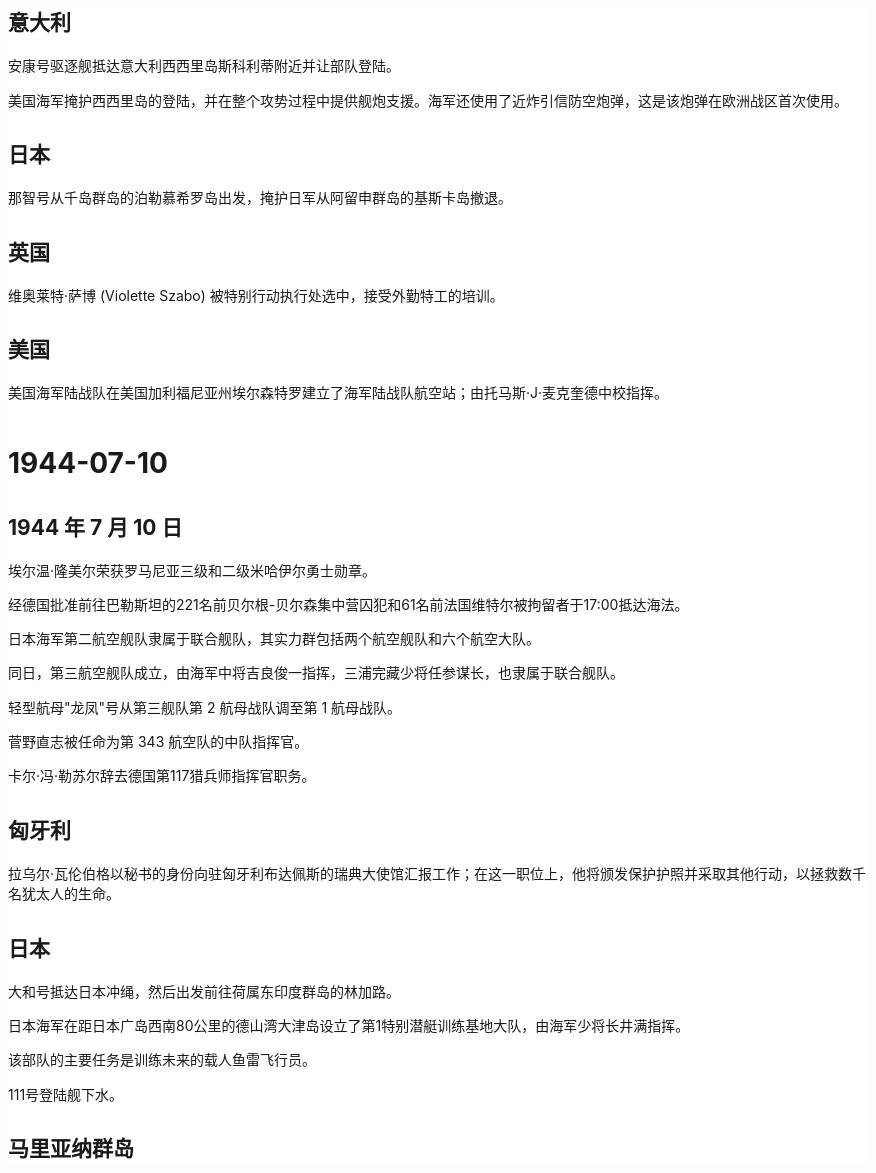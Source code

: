 ## 意大利

安康号驱逐舰抵达意大利西西里岛斯科利蒂附近并让部队登陆。

美国海军掩护西西里岛的登陆，并在整个攻势过程中提供舰炮支援。海军还使用了近炸引信防空炮弹，这是该炮弹在欧洲战区首次使用。

## 日本

那智号从千岛群岛的泊勒慕希罗岛出发，掩护日军从阿留申群岛的基斯卡岛撤退。

## 英国

维奥莱特·萨博 (Violette Szabo)
被特别行动执行处选中，接受外勤特工的培训。

## 美国

美国海军陆战队在美国加利福尼亚州埃尔森特罗建立了海军陆战队航空站；由托马斯·J·麦克奎德中校指挥。



# 1944-07-10

## 1944 年 7 月 10 日

埃尔温·隆美尔荣获罗马尼亚三级和二级米哈伊尔勇士勋章。

经德国批准前往巴勒斯坦的221名前贝尔根-贝尔森集中营囚犯和61名前法国维特尔被拘留者于17:00抵达海法。

日本海军第二航空舰队隶属于联合舰队，其实力群包括两个航空舰队和六个航空大队。

同日，第三航空舰队成立，由海军中将吉良俊一指挥，三浦完藏少将任参谋长，也隶属于联合舰队。

轻型航母"龙凤"号从第三舰队第 2 航母战队调至第 1 航母战队。

菅野直志被任命为第 343 航空队的中队指挥官。

卡尔·冯·勒苏尔辞去德国第117猎兵师指挥官职务。

## 匈牙利

拉乌尔·瓦伦伯格以秘书的身份向驻匈牙利布达佩斯的瑞典大使馆汇报工作；在这一职位上，他将颁发保护护照并采取其他行动，以拯救数千名犹太人的生命。

## 日本

大和号抵达日本冲绳，然后出发前往荷属东印度群岛的林加路。

日本海军在距日本广岛西南80公里的德山湾大津岛设立了第1特别潜艇训练基地大队，由海军少将长井满指挥。

该部队的主要任务是训练未来的载人鱼雷飞行员。

111号登陆舰下水。

## 马里亚纳群岛
